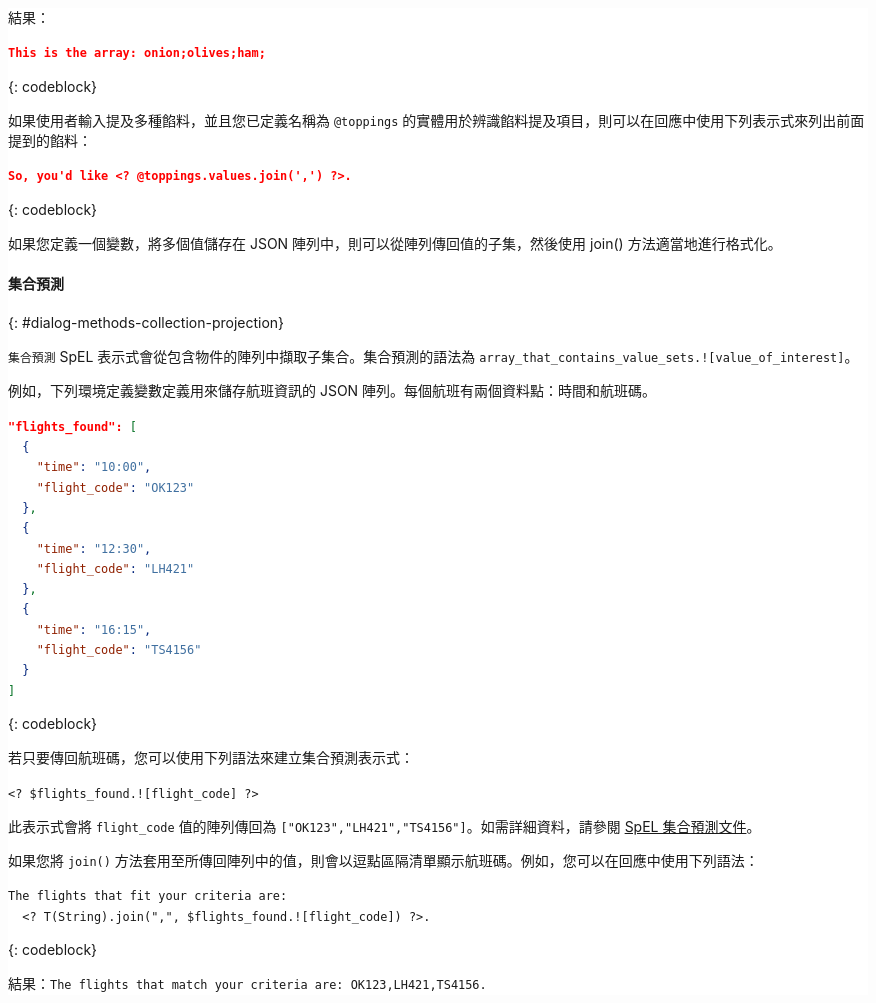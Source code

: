 結果：

```json
This is the array: onion;olives;ham;
```
{: codeblock}

如果使用者輸入提及多種餡料，並且您已定義名稱為 `@toppings` 的實體用於辨識餡料提及項目，則可以在回應中使用下列表示式來列出前面提到的餡料：

```json
So, you'd like <? @toppings.values.join(',') ?>.
```
{: codeblock}

如果您定義一個變數，將多個值儲存在 JSON 陣列中，則可以從陣列傳回值的子集，然後使用 join() 方法適當地進行格式化。

#### 集合預測
{: #dialog-methods-collection-projection}

`集合預測` SpEL 表示式會從包含物件的陣列中擷取子集合。集合預測的語法為 `array_that_contains_value_sets.![value_of_interest]`。

例如，下列環境定義變數定義用來儲存航班資訊的 JSON 陣列。每個航班有兩個資料點：時間和航班碼。

```json
"flights_found": [
  {
    "time": "10:00",
    "flight_code": "OK123"
  },
  {
    "time": "12:30",
    "flight_code": "LH421"
  },
  {
    "time": "16:15",
    "flight_code": "TS4156"
  }
]
```
{: codeblock}

若只要傳回航班碼，您可以使用下列語法來建立集合預測表示式：

```
<? $flights_found.![flight_code] ?>
```

此表示式會將 `flight_code` 值的陣列傳回為 `["OK123","LH421","TS4156"]`。如需詳細資料，請參閱 [SpEL 集合預測文件](https://docs.spring.io/spring/docs/3.0.x/reference/expressions.html)。

如果您將 `join()` 方法套用至所傳回陣列中的值，則會以逗點區隔清單顯示航班碼。例如，您可以在回應中使用下列語法：

```
The flights that fit your criteria are:
  <? T(String).join(",", $flights_found.![flight_code]) ?>.
```
{: codeblock}

結果：`The flights that match your criteria are: OK123,LH421,TS4156.`
